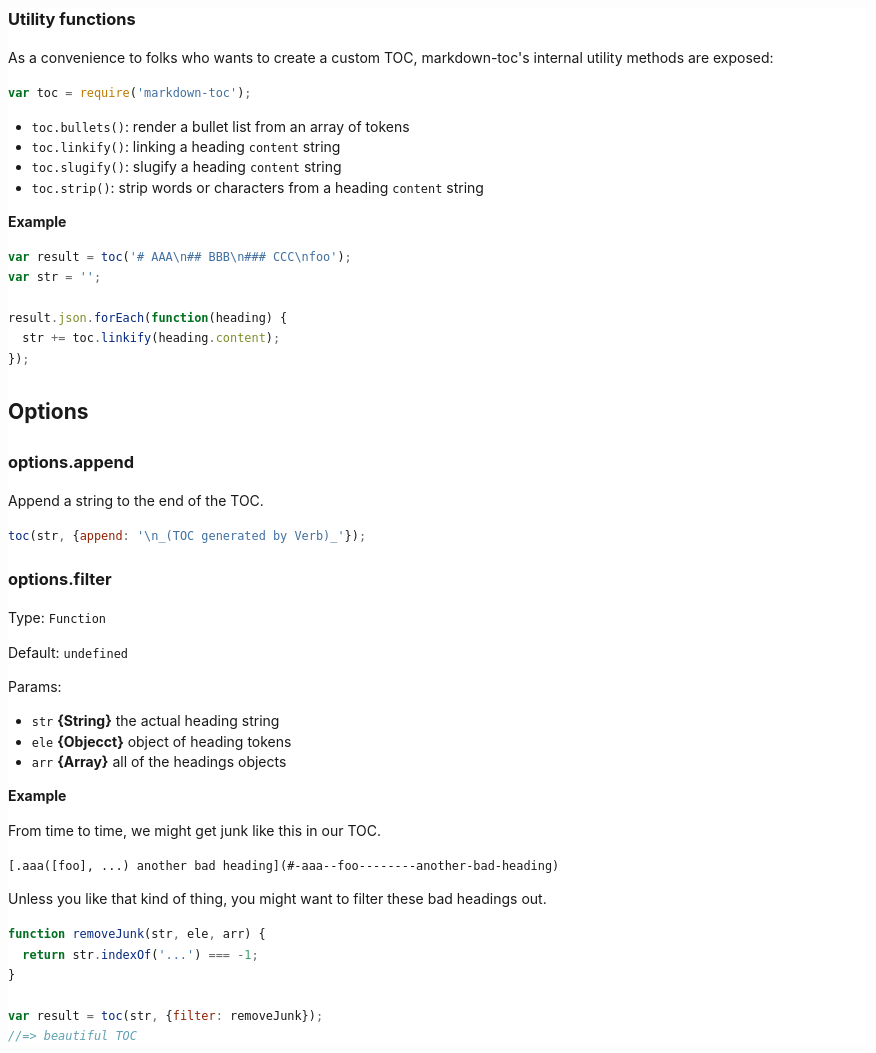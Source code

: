 ### Utility functions

As a convenience to folks who wants to create a custom TOC, markdown-toc's internal utility methods are exposed:

```js
var toc = require('markdown-toc');
```
- `toc.bullets()`: render a bullet list from an array of tokens
- `toc.linkify()`: linking a heading `content` string
- `toc.slugify()`: slugify a heading `content` string
- `toc.strip()`: strip words or characters from a heading `content` string

**Example**

```js
var result = toc('# AAA\n## BBB\n### CCC\nfoo');
var str = '';

result.json.forEach(function(heading) {
  str += toc.linkify(heading.content);
});
```

## Options

### options.append

Append a string to the end of the TOC.

```js
toc(str, {append: '\n_(TOC generated by Verb)_'});
```


### options.filter

Type: `Function`

Default: `undefined`

Params:

 - `str` **{String}** the actual heading string
 - `ele` **{Objecct}** object of heading tokens
 - `arr` **{Array}** all of the headings objects

**Example**

From time to time, we might get junk like this in our TOC.

```
[.aaa([foo], ...) another bad heading](#-aaa--foo--------another-bad-heading)
```

Unless you like that kind of thing, you might want to filter these bad headings out.

```js
function removeJunk(str, ele, arr) {
  return str.indexOf('...') === -1;
}

var result = toc(str, {filter: removeJunk});
//=> beautiful TOC
```
